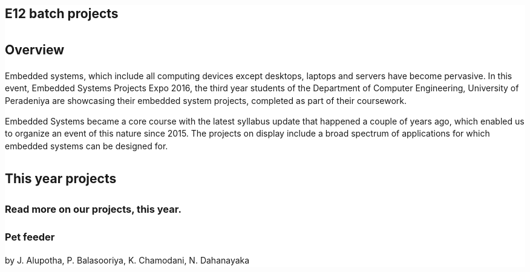 

## E12 batch projects

## Overview

Embedded systems, which include all computing devices except desktops, laptops and servers have become pervasive. In this event, Embedded Systems Projects Expo 2016, the third year students of the Department of Computer Engineering, University of Peradeniya are showcasing their embedded system projects, completed as part of their coursework.

Embedded Systems became a core course with the latest syllabus update that happened a couple of years ago, which enabled us to organize an event of this nature since 2015\. The projects on display include a broad spectrum of applications for which embedded systems can be designed for.

</div>

</div>

</div>

</section>

<section id="portfolio" class="bg-light-gray">

<div class="container">

<div class="row">

<div class="col-lg-12 text-center">

## This year projects

### Read more on our projects, this year.

</div>

</div>

<div class="row">

<div id="project_1" class="row project_item">

<div class="col-sm-6 project_preview">

<div class="embed-responsive embed-responsive-16by9"><iframe class="embed-responsive-item" src="https://www.youtube.com/embed/-kYK6lAeVCs" allowfullscreen="" height="315" frameborder="0"></iframe></div>

</div>

<div class="col-sm-6 project_description container">

<div class="container wrapper_details col-sm-12">

### Pet feeder

by J. Alupotha, P. Balasooriya, K. Chamodani, N. Dahanayaka
